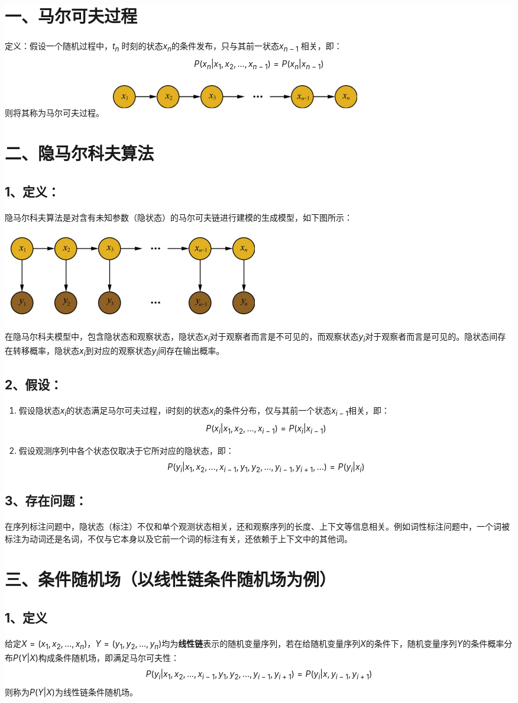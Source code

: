 # 一、马尔可夫过程
定义：假设一个随机过程中，$t_n$ 时刻的状态$x_n$的条件发布，只与其前一状态$x_{n-1}$ 相关，即：
$$P(x_n|x_1,x_2,...,x_{n-1}) = P(x_n|x_{n-1})$$
则将其称为马尔可夫过程。
![马尔可夫过程](马尔可夫过程.png)

# 二、隐马尔科夫算法
## 1、定义：
隐马尔科夫算法是对含有未知参数（隐状态）的马尔可夫链进行建模的生成模型，如下图所示：

![隐马尔科夫算法](隐马尔科夫算法.png)

在隐马尔科夫模型中，包含隐状态和观察状态，隐状态$x_i$对于观察者而言是不可见的，而观察状态$y_i$对于观察者而言是可见的。隐状态间存在转移概率，隐状态$x_i$到对应的观察状态$y_i$间存在输出概率。

## 2、假设：
1. 假设隐状态$x_i$的状态满足马尔可夫过程，i时刻的状态$x_i$的条件分布，仅与其前一个状态$x_{i-1}$相关，即：
$$P(x_i|x_1,x_2,...,x_{i-1}) = P(x_i|x_{i-1})$$

2. 假设观测序列中各个状态仅取决于它所对应的隐状态，即：
$$P(y_i|x_1,x_2,...,x_{i-1},y_1,y_2,...,y_{i-1},y_{i+1},...) = P(y_i|x_{i})$$

## 3、存在问题：
在序列标注问题中，隐状态（标注）不仅和单个观测状态相关，还和观察序列的长度、上下文等信息相关。例如词性标注问题中，一个词被标注为动词还是名词，不仅与它本身以及它前一个词的标注有关，还依赖于上下文中的其他词。

# 三、条件随机场（以线性链条件随机场为例）
## 1、定义
给定$X=(x_1,x_2,...,x_n)$，$Y=(y_1,y_2,...,y_n)$均为**线性链**表示的随机变量序列，若在给随机变量序列$X$的条件下，随机变量序列$Y$的条件概率分布$P(Y|X)$构成条件随机场，即满足马尔可夫性：
$$P(y_i|x_1,x_2,...,x_{i-1},y_1,y_2,...,y_{i-1},y_{i+1})= P(y_i|x,y_{i-1},y_{i+1})$$
则称为$P(Y|X)$为线性链条件随机场。
